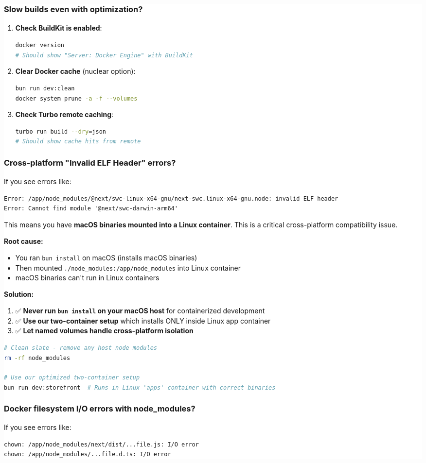 ### Slow builds even with optimization?

1. **Check BuildKit is enabled**:
   ```bash
   docker version
   # Should show "Server: Docker Engine" with BuildKit
   ```

2. **Clear Docker cache** (nuclear option):
   ```bash
   bun run dev:clean
   docker system prune -a -f --volumes
   ```

3. **Check Turbo remote caching**:
   ```bash
   turbo run build --dry=json
   # Should show cache hits from remote
   ```

### Cross-platform "Invalid ELF Header" errors?

If you see errors like:
```
Error: /app/node_modules/@next/swc-linux-x64-gnu/next-swc.linux-x64-gnu.node: invalid ELF header
Error: Cannot find module '@next/swc-darwin-arm64'
```

This means you have **macOS binaries mounted into a Linux container**. This is a critical cross-platform compatibility issue.

**Root cause:**
- You ran `bun install` on macOS (installs macOS binaries)
- Then mounted `./node_modules:/app/node_modules` into Linux container
- macOS binaries can't run in Linux containers

**Solution:**
1. ✅ **Never run `bun install` on your macOS host** for containerized development
2. ✅ **Use our two-container setup** which installs ONLY inside Linux app container
3. ✅ **Let named volumes handle cross-platform isolation**

```bash
# Clean slate - remove any host node_modules
rm -rf node_modules

# Use our optimized two-container setup
bun run dev:storefront  # Runs in Linux 'apps' container with correct binaries
```

### Docker filesystem I/O errors with node_modules?

If you see errors like:
```
chown: /app/node_modules/next/dist/...file.js: I/O error
chown: /app/node_modules/...file.d.ts: I/O error
```

